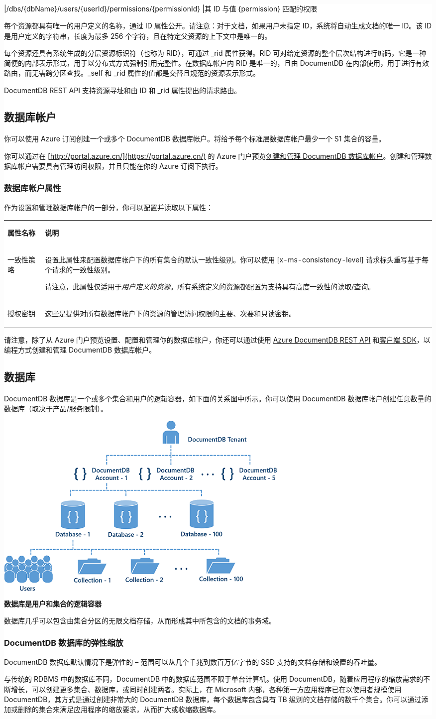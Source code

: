 |/dbs/{dbName}/users/{userId}/permissions/{permissionId} |其 ID 与值 {permission} 匹配的权限
  
每个资源都具有唯一的用户定义的名称，通过 ID 属性公开。请注意：对于文档，如果用户未指定 ID，系统将自动生成文档的唯一 ID。该 ID 是用户定义的字符串，长度为最多 256 个字符，且在特定父资源的上下文中是唯一的。

每个资源还具有系统生成的分层资源标识符（也称为 RID），可通过 \_rid 属性获得。RID 可对给定资源的整个层次结构进行编码，它是一种简便的内部表示形式，用于以分布式方式强制引用完整性。在数据库帐户内 RID 是唯一的，且由 DocumentDB 在内部使用，用于进行有效路由，而无需跨分区查找。\_self 和 \_rid 属性的值都是交替且规范的资源表示形式。

DocumentDB REST API 支持资源寻址和由 ID 和 \_rid 属性提出的请求路由。

## 数据库帐户
你可以使用 Azure 订阅创建一个或多个 DocumentDB 数据库帐户。将给予每个标准层数据库帐户最少一个 S1 集合的容量。

你可以通过在 [http://portal.azure.cn/](https://portal.azure.cn/) 的 Azure 门户预览[创建和管理 DocumentDB 数据库帐户](/documentation/articles/documentdb-create-account/)。创建和管理数据库帐户需要具有管理访问权限，并且只能在你的 Azure 订阅下执行。

### 数据库帐户属性
作为设置和管理数据库帐户的一部分，你可以配置并读取以下属性：

<table border="0" cellspacing="0" cellpadding="0">
      <tr>
            <td valign="top"><p><strong>属性名称</strong></p></td>
            <td valign="top"><p><strong>说明</strong></p></td>
        </tr>
        <tr>
            <td valign="top"><p>一致性策略</p></td>
            <td valign="top"><p>设置此属性来配置数据库帐户下的所有集合的默认一致性级别。你可以使用 [x-ms-consistency-level] 请求标头重写基于每个请求的一致性级别。<p><p>请注意，此属性仅适用于<i>用户定义的资源</i>。所有系统定义的资源都配置为支持具有高度一致性的读取/查询。</p></td>
        </tr>
        <tr>
            <td valign="top"><p>授权密钥</p></td>
            <td valign="top"><p>这些是提供对所有数据库帐户下的资源的管理访问权限的主要、次要和只读密钥。</p></td>
        </tr>
    
</table>

请注意，除了从 Azure 门户预览设置、配置和管理你的数据库帐户，你还可以通过使用 [Azure DocumentDB REST API](https://msdn.microsoft.com/library/azure/dn781481.aspx) 和[客户端 SDK](https://msdn.microsoft.com/library/azure/dn781482.aspx)，以编程方式创建和管理 DocumentDB 数据库帐户。

## 数据库
DocumentDB 数据库是一个或多个集合和用户的逻辑容器，如下面的关系图中所示。你可以使用 DocumentDB 数据库帐户创建任意数量的数据库（取决于产品/服务限制）。

![数据库帐户和集合分层模型][2]  
**数据库是用户和集合的逻辑容器**

数据库几乎可以包含由集合分区的无限文档存储，从而形成其中所包含的文档的事务域。

### DocumentDB 数据库的弹性缩放
DocumentDB 数据库默认情况下是弹性的 – 范围可以从几个千兆到数百万亿字节的 SSD 支持的文档存储和设置的吞吐量。

与传统的 RDBMS 中的数据库不同，DocumentDB 中的数据库范围不限于单台计算机。使用 DocumentDB，随着应用程序的缩放需求的不断增长，可以创建更多集合、数据库，或同时创建两者。实际上，在 Microsoft 内部，各种第一方应用程序已在以使用者规模使用 DocumentDB，其方式是通过创建非常大的 DocumentDB 数据库，每个数据库包含具有 TB 级别的文档存储的数千个集合。你可以通过添加或删除的集合来满足应用程序的缩放要求，从而扩大或收缩数据库。


[1]: ./media/documentdb-resources/resources1.png
[2]: ./media/documentdb-resources/resources2.png
[3]: ./media/documentdb-resources/resources3.png